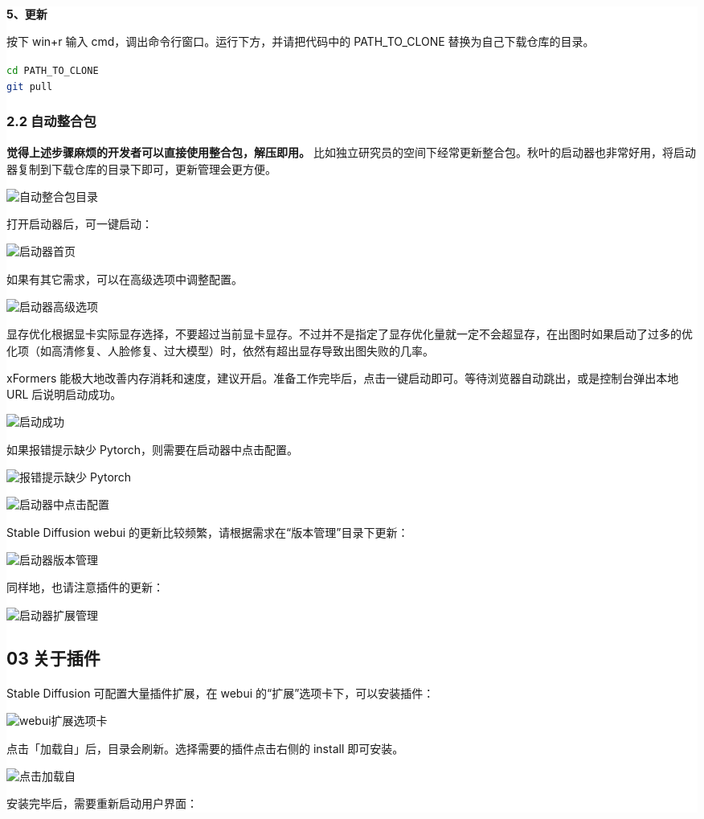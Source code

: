 **5、更新**

按下 win+r 输入 cmd，调出命令行窗口。运行下方，并请把代码中的 PATH_TO_CLONE 替换为自己下载仓库的目录。

```bash
cd PATH_TO_CLONE
git pull
```

### **2.2 自动整合包**

**觉得上述步骤麻烦的开发者可以直接使用整合包，解压即用。** 比如独立研究员的空间下经常更新整合包。秋叶的启动器也非常好用，将启动器复制到下载仓库的目录下即可，更新管理会更方便。

![自动整合包目录](https://mmbiz.qpic.cn/mmbiz_png/VY8SELNGe95x4LeebbmCXAqEO4yl0Ue2ic3aBiaJZ2Ixho88ibribSCwnkzCgsVAAcP5cicA85qFUPe2Vicnq8R5sBkg/640?wx_fmt=png&wxfrom=5&wx_lazy=1&wx_co=1)

打开启动器后，可一键启动：

![启动器首页](https://mmbiz.qpic.cn/mmbiz_png/VY8SELNGe96RVPGCJ8ibLBTxA80cYVurMfmNbQySRPBBJwwCia2dtwNHJ4FIrcnpuibmibaqv8FSFtTE3gUF7yx0nQ/640?wx_fmt=png&wxfrom=5&wx_lazy=1&wx_co=1)

如果有其它需求，可以在高级选项中调整配置。

![启动器高级选项](https://mmbiz.qpic.cn/mmbiz_png/VY8SELNGe96RVPGCJ8ibLBTxA80cYVurMUCbhojgSa3VJ9MV2x2dg5enyxY0zXn0Nia9qXTQ5nfdWicOTVTVs9vRw/640?wx_fmt=png&wxfrom=5&wx_lazy=1&wx_co=1)

显存优化根据显卡实际显存选择，不要超过当前显卡显存。不过并不是指定了显存优化量就一定不会超显存，在出图时如果启动了过多的优化项（如高清修复、人脸修复、过大模型）时，依然有超出显存导致出图失败的几率。

xFormers 能极大地改善内存消耗和速度，建议开启。准备工作完毕后，点击一键启动即可。等待浏览器自动跳出，或是控制台弹出本地 URL
后说明启动成功。

![启动成功](https://mmbiz.qpic.cn/mmbiz_png/VY8SELNGe96RVPGCJ8ibLBTxA80cYVurMALK2yJeBibfLd8Os904u84Ij8ZiaVeFiaVJiaeuIy9rQQXALod9KEeUDEQ/640?wx_fmt=png&wxfrom=5&wx_lazy=1&wx_co=1)

如果报错提示缺少 Pytorch，则需要在启动器中点击配置。

![报错提示缺少 Pytorch](https://mmbiz.qpic.cn/mmbiz_png/VY8SELNGe96RVPGCJ8ibLBTxA80cYVurMK4MWia26W94Gdt5okibxq59YFSVM8B9v5hLbvzal1cogMibEJfJIbXibmA/640?wx_fmt=png&wxfrom=5&wx_lazy=1&wx_co=1)

![启动器中点击配置](https://mmbiz.qpic.cn/mmbiz_png/VY8SELNGe96RVPGCJ8ibLBTxA80cYVurMvSicO7I37Nq4gpib7B3Qc9G7zq5QC5LdRemncIhWlUgykngfEjpr0ibMA/640?wx_fmt=png&wxfrom=5&wx_lazy=1&wx_co=1)

Stable Diffusion webui 的更新比较频繁，请根据需求在“版本管理”目录下更新：

![启动器版本管理](https://mmbiz.qpic.cn/mmbiz_png/VY8SELNGe96RVPGCJ8ibLBTxA80cYVurMr67CoREyOp1TOKZrd2MHCyWU7iaFeT3mska74OCLricnPnYTsuJJhb6A/640?wx_fmt=png&wxfrom=5&wx_lazy=1&wx_co=1)

同样地，也请注意插件的更新：

![启动器扩展管理](https://mmbiz.qpic.cn/mmbiz_png/VY8SELNGe96RVPGCJ8ibLBTxA80cYVurM42L9ZPZvyd7vkvcBib5NOvbVxyododBaDqxHCvCR3hw1IzERjzqP99g/640?wx_fmt=png&wxfrom=5&wx_lazy=1&wx_co=1)

## **03** **关于插件**

Stable Diffusion 可配置大量插件扩展，在 webui 的“扩展”选项卡下，可以安装插件：

![webui扩展选项卡](https://mmbiz.qpic.cn/mmbiz_png/VY8SELNGe96RVPGCJ8ibLBTxA80cYVurMmzicwohDl5MRnAAe4KBZW8rn0tXQD0VIFFDibTTVSykUCiaVN1uORhVrQ/640?wx_fmt=png&wxfrom=5&wx_lazy=1&wx_co=1)

点击「加载自」后，目录会刷新。选择需要的插件点击右侧的 install 即可安装。

![点击加载自](https://mmbiz.qpic.cn/mmbiz_png/VY8SELNGe96RVPGCJ8ibLBTxA80cYVurMBVMFY6TfLR1LY9r8DMEuOtN2xIBGOib109f8eUfQAxDqmib3S5jDibWCw/640?wx_fmt=png&wxfrom=5&wx_lazy=1&wx_co=1)

安装完毕后，需要重新启动用户界面：
